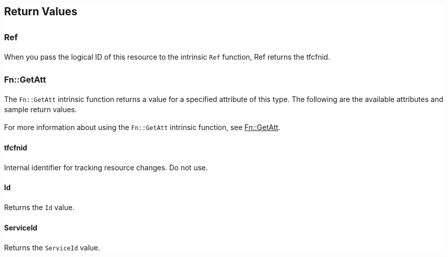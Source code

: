 ## Return Values

### Ref

When you pass the logical ID of this resource to the intrinsic `Ref` function, Ref returns the tfcfnid.

### Fn::GetAtt

The `Fn::GetAtt` intrinsic function returns a value for a specified attribute of this type. The following are the available attributes and sample return values.

For more information about using the `Fn::GetAtt` intrinsic function, see [Fn::GetAtt](https://docs.aws.amazon.com/AWSCloudFormation/latest/UserGuide/intrinsic-function-reference-getatt.html).

#### tfcfnid

Internal identifier for tracking resource changes. Do not use.

#### Id

Returns the <code>Id</code> value.

#### ServiceId

Returns the <code>ServiceId</code> value.

